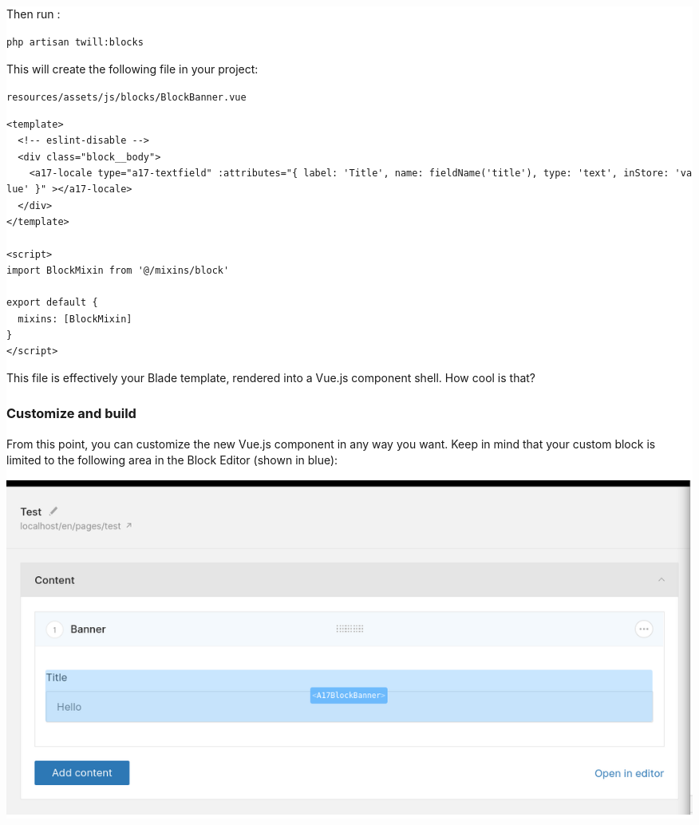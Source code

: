 Then run :

```
php artisan twill:blocks
```

This will create the following file in your project:

`resources/assets/js/blocks/BlockBanner.vue`

```vue
<template>
  <!-- eslint-disable -->
  <div class="block__body">
    <a17-locale type="a17-textfield" :attributes="{ label: 'Title', name: fieldName('title'), type: 'text', inStore: 'value' }" ></a17-locale>
  </div>
</template>

<script>
import BlockMixin from '@/mixins/block'

export default {
  mixins: [BlockMixin]
}
</script>
```

This file is effectively your Blade template, rendered into a Vue.js component shell. How cool is that?

### Customize and build

From this point, you can customize the new Vue.js component in any way you want. Keep in mind that your custom block is limited to the following area in the Block Editor (shown in blue):

![04-custom-block](./assets/custom-block.png)
